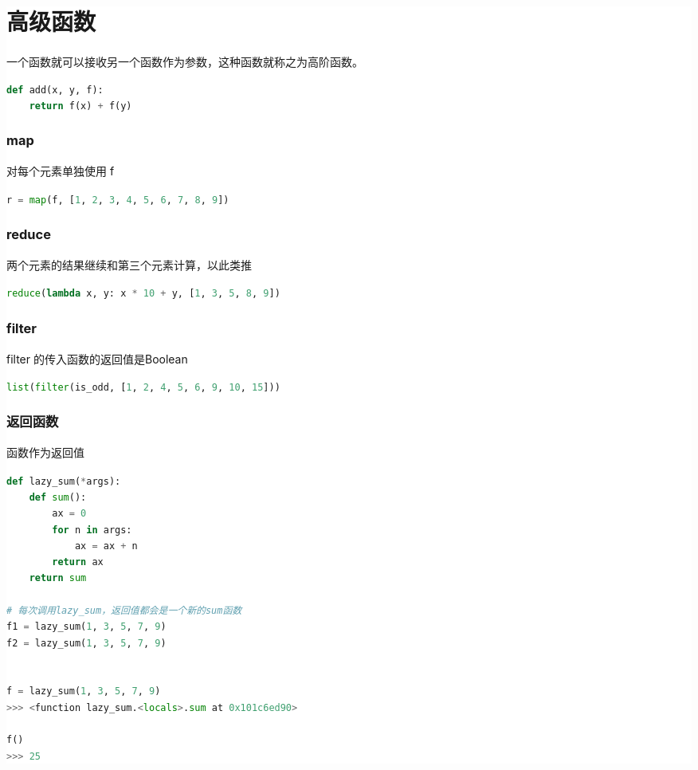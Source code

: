 

# 高级函数

一个函数就可以接收另一个函数作为参数，这种函数就称之为高阶函数。

```python
def add(x, y, f):
    return f(x) + f(y)
```



### map

对每个元素单独使用 f

```python
r = map(f, [1, 2, 3, 4, 5, 6, 7, 8, 9])
```



### reduce

两个元素的结果继续和第三个元素计算，以此类推

```python
reduce(lambda x, y: x * 10 + y, [1, 3, 5, 8, 9])
```



### filter

filter 的传入函数的返回值是Boolean

```python
list(filter(is_odd, [1, 2, 4, 5, 6, 9, 10, 15]))
```



### 返回函数

函数作为返回值

```python
def lazy_sum(*args):
    def sum():
        ax = 0
        for n in args:
            ax = ax + n
        return ax
    return sum

# 每次调用lazy_sum，返回值都会是一个新的sum函数
f1 = lazy_sum(1, 3, 5, 7, 9)
f2 = lazy_sum(1, 3, 5, 7, 9)


f = lazy_sum(1, 3, 5, 7, 9)
>>> <function lazy_sum.<locals>.sum at 0x101c6ed90>

f()
>>> 25
```
